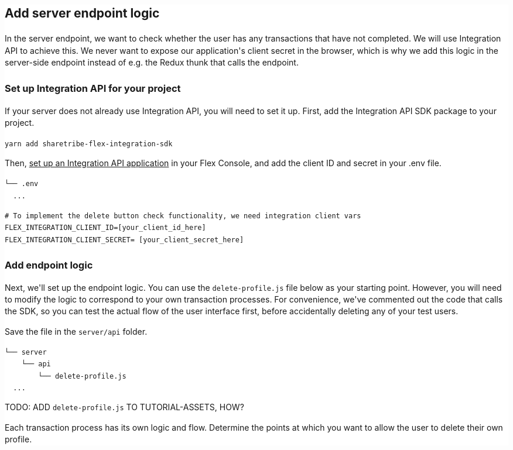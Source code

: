 ## Add server endpoint logic

In the server endpoint, we want to check whether the user has any
transactions that have not completed. We will use Integration API to
achieve this. We never want to expose our application's client secret in
the browser, which is why we add this logic in the server-side endpoint
instead of e.g. the Redux thunk that calls the endpoint.

### Set up Integration API for your project

If your server does not already use Integration API, you will need to
set it up. First, add the Integration API SDK package to your project.

```shell
yarn add sharetribe-flex-integration-sdk
```

Then,
[set up an Integration API application](/integrations/getting-started-with-integration-api/#create-integration-api-application-in-flex-console)
in your Flex Console, and add the client ID and secret in your .env
file.

```shell
└── .env
  ...
```

```
# To implement the delete button check functionality, we need integration client vars
FLEX_INTEGRATION_CLIENT_ID=[your_client_id_here]
FLEX_INTEGRATION_CLIENT_SECRET= [your_client_secret_here]
```

### Add endpoint logic

Next, we'll set up the endpoint logic. You can use the
`delete-profile.js` file below as your starting point. However, you will
need to modify the logic to correspond to your own transaction
processes. For convenience, we've commented out the code that calls the
SDK, so you can test the actual flow of the user interface first, before
accidentally deleting any of your test users.

Save the file in the `server/api` folder.

```shell
└── server
    └── api
        └── delete-profile.js
  ...
```

TODO: ADD `delete-profile.js` TO TUTORIAL-ASSETS, HOW?

Each transaction process has its own logic and flow. Determine the
points at which you want to allow the user to delete their own profile.
